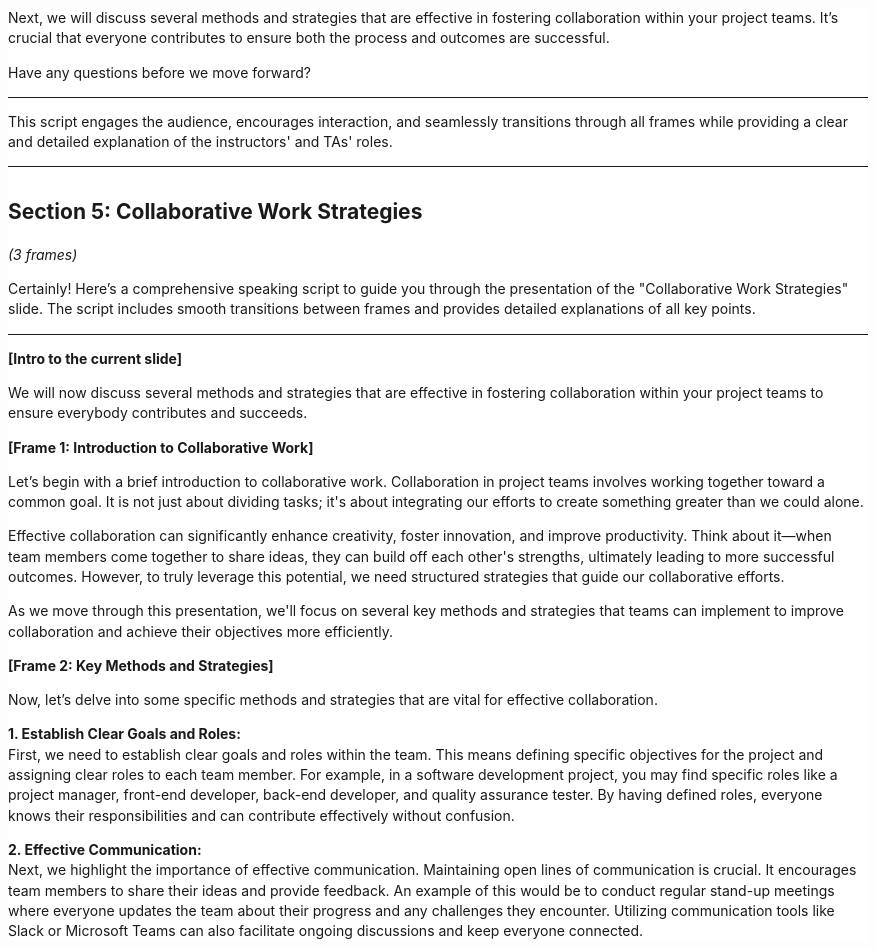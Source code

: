 Next, we will discuss several methods and strategies that are effective in fostering collaboration within your project teams. It’s crucial that everyone contributes to ensure both the process and outcomes are successful.

Have any questions before we move forward? 

---

This script engages the audience, encourages interaction, and seamlessly transitions through all frames while providing a clear and detailed explanation of the instructors' and TAs' roles.

---

## Section 5: Collaborative Work Strategies
*(3 frames)*

Certainly! Here’s a comprehensive speaking script to guide you through the presentation of the "Collaborative Work Strategies" slide. The script includes smooth transitions between frames and provides detailed explanations of all key points. 

---

**[Intro to the current slide]**

We will now discuss several methods and strategies that are effective in fostering collaboration within your project teams to ensure everybody contributes and succeeds.

**[Frame 1: Introduction to Collaborative Work]**

Let’s begin with a brief introduction to collaborative work. Collaboration in project teams involves working together toward a common goal. It is not just about dividing tasks; it's about integrating our efforts to create something greater than we could alone. 

Effective collaboration can significantly enhance creativity, foster innovation, and improve productivity. Think about it—when team members come together to share ideas, they can build off each other's strengths, ultimately leading to more successful outcomes. However, to truly leverage this potential, we need structured strategies that guide our collaborative efforts.

As we move through this presentation, we'll focus on several key methods and strategies that teams can implement to improve collaboration and achieve their objectives more efficiently.

**[Frame 2: Key Methods and Strategies]**

Now, let’s delve into some specific methods and strategies that are vital for effective collaboration. 

**1. Establish Clear Goals and Roles:**  
First, we need to establish clear goals and roles within the team. This means defining specific objectives for the project and assigning clear roles to each team member. For example, in a software development project, you may find specific roles like a project manager, front-end developer, back-end developer, and quality assurance tester. By having defined roles, everyone knows their responsibilities and can contribute effectively without confusion.

**2. Effective Communication:**  
Next, we highlight the importance of effective communication. Maintaining open lines of communication is crucial. It encourages team members to share their ideas and provide feedback. An example of this would be to conduct regular stand-up meetings where everyone updates the team about their progress and any challenges they encounter. Utilizing communication tools like Slack or Microsoft Teams can also facilitate ongoing discussions and keep everyone connected.
